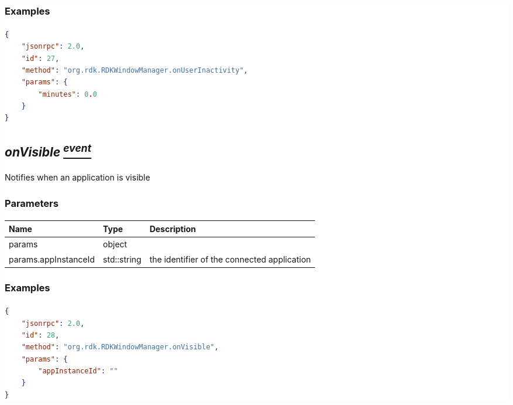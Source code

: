 ### Examples

```json
{
    "jsonrpc": 2.0,
    "id": 27,
    "method": "org.rdk.RDKWindowManager.onUserInactivity",
    "params": {
        "minutes": 0.0
    }
}
```

<a id="onVisible"></a>
## *onVisible [<sup>event</sup>](#Notifications)*

Notifies when an application is visible

### Parameters
| Name | Type | Description |
| :-------- | :-------- | :-------- |
| params | object |  |
| params.appInstanceId | std::string | the identifier of the connected application |

### Examples

```json
{
    "jsonrpc": 2.0,
    "id": 28,
    "method": "org.rdk.RDKWindowManager.onVisible",
    "params": {
        "appInstanceId": ""
    }
}
```
